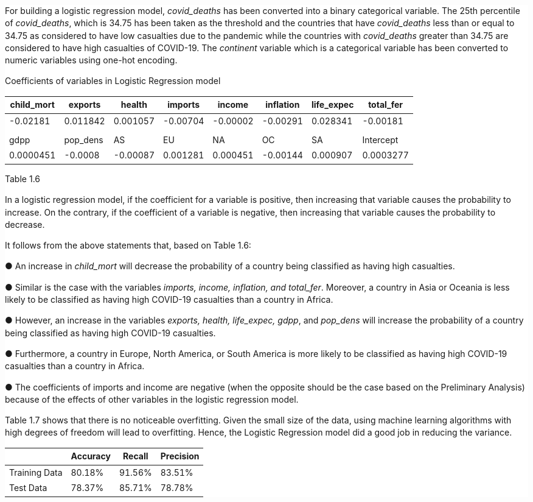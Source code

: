 For building a logistic regression model, *covid_deaths* has been converted into a binary categorical variable. The 25th percentile of *covid_deaths*, which is 34.75 has been taken as the threshold and the countries that have *covid_deaths* less than or equal to 34.75 as considered to have low casualties due to the pandemic while the countries with *covid_deaths* greater than 34.75 are considered to have high casualties of COVID-19. The *continent* variable which is a categorical variable has been converted to numeric variables using one-hot encoding. 

 

Coefficients of variables in Logistic Regression model

| child_mort | exports  | health   | imports  | income   | inflation | life_expec | total_fer |
| ---------- | -------- | -------- | -------- | -------- | --------- | ---------- | --------- |
| -0.02181   | 0.011842 | 0.001057 | -0.00704 | -0.00002 | -0.00291  | 0.028341   | -0.00181  |
|            |          |          |          |          |           |            |           |
| gdpp       | pop_dens | AS       | EU       | NA       | OC        | SA         | Intercept |
| 0.0000451  | -0.0008  | -0.00087 | 0.001281 | 0.000451 | -0.00144  | 0.000907   | 0.0003277 |

 

Table 1.6

In a logistic regression model, if the coefficient for a variable is positive, then increasing that variable causes the probability to increase. On the contrary,  if the coefficient of a variable is negative, then increasing that variable causes the probability to decrease.

It follows from the above statements that, based on Table 1.6:

●      An increase in *child_mort* will decrease the probability of a country being classified as having high casualties.

●      Similar is the case with the variables *imports, income, inflation, and total_fer*. Moreover, a country in Asia or Oceania is less likely to be classified as having high COVID-19 casualties than a country in Africa.

●      However, an increase in the variables *exports, health, life_expec, gdpp*, and *pop_dens* will increase the probability of a country being classified as having high COVID-19 casualties.

●      Furthermore, a country in Europe, North America, or South America is more likely to be classified as having high COVID-19 casualties than a country in Africa.

●      The coefficients of imports and income are negative (when the opposite should be the case based on the Preliminary Analysis) because of the effects of other variables in the logistic regression model.

 

Table 1.7 shows that there is no noticeable overfitting. Given the small size of the data, using machine learning algorithms with high degrees of freedom will lead to overfitting. Hence, the Logistic Regression model did a good job in reducing the variance.

 

|               | Accuracy | Recall | Precision |
| ------------- | -------- | ------ | --------- |
| Training Data | 80.18%   | 91.56% | 83.51%    |
| Test Data     | 78.37%   | 85.71% | 78.78%    |
